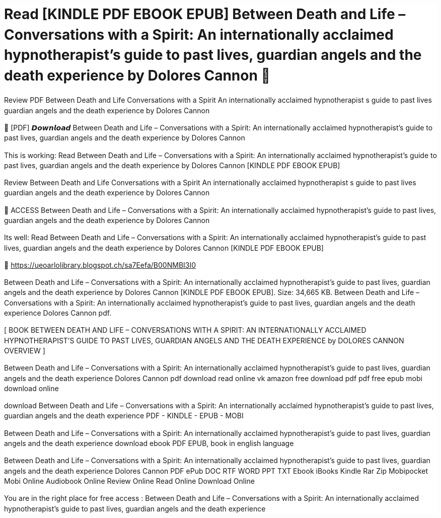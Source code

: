 # Read [KINDLE PDF EBOOK EPUB] Between Death and Life – Conversations with a Spirit: An internationally acclaimed hypnotherapist’s guide to past lives, guardian angels and the death experience by  Dolores Cannon 📂
Review PDF Between Death and Life Conversations with a Spirit An internationally acclaimed hypnotherapist s guide to past lives guardian angels and the death experience by Dolores Cannon

💖 [PDF] 𝘿𝙤𝙬𝙣𝙡𝙤𝙖𝙙 Between Death and Life – Conversations with a Spirit: An internationally acclaimed hypnotherapist’s guide to past lives, guardian angels and the death experience by Dolores Cannon

This is working: Read Between Death and Life – Conversations with a Spirit: An internationally acclaimed hypnotherapist’s guide to past lives, guardian angels and the death experience by Dolores Cannon [KINDLE PDF EBOOK EPUB]


Review Between Death and Life Conversations with a Spirit An internationally acclaimed hypnotherapist s guide to past lives guardian angels and the death experience by Dolores Cannon

📂 ACCESS Between Death and Life – Conversations with a Spirit: An internationally acclaimed hypnotherapist’s guide to past lives, guardian angels and the death experience by Dolores Cannon

Its well: Read Between Death and Life – Conversations with a Spirit: An internationally acclaimed hypnotherapist’s guide to past lives, guardian angels and the death experience by Dolores Cannon [KINDLE PDF EBOOK EPUB]



📡 https://ueoarlolibrary.blogspot.ch/sa7Eefa/B00NMBI3I0



Between Death and Life – Conversations with a Spirit: An internationally acclaimed hypnotherapist’s guide to past lives, guardian angels and the death experience by Dolores Cannon [KINDLE PDF EBOOK EPUB]. Size: 34,665 KB. Between Death and Life – Conversations with a Spirit: An internationally acclaimed hypnotherapist’s guide to past lives, guardian angels and the death experience Dolores Cannon pdf.

[ BOOK BETWEEN DEATH AND LIFE – CONVERSATIONS WITH A SPIRIT: AN INTERNATIONALLY ACCLAIMED HYPNOTHERAPIST’S GUIDE TO PAST LIVES, GUARDIAN ANGELS AND THE DEATH EXPERIENCE by DOLORES CANNON OVERVIEW ]

Between Death and Life – Conversations with a Spirit: An internationally acclaimed hypnotherapist’s guide to past lives, guardian angels and the death experience Dolores Cannon pdf download read online vk amazon free download pdf pdf free epub mobi download online

download Between Death and Life – Conversations with a Spirit: An internationally acclaimed hypnotherapist’s guide to past lives, guardian angels and the death experience PDF - KINDLE - EPUB - MOBI

Between Death and Life – Conversations with a Spirit: An internationally acclaimed hypnotherapist’s guide to past lives, guardian angels and the death experience download ebook PDF EPUB, book in english language

Between Death and Life – Conversations with a Spirit: An internationally acclaimed hypnotherapist’s guide to past lives, guardian angels and the death experience Dolores Cannon PDF ePub DOC RTF WORD PPT TXT Ebook iBooks Kindle Rar Zip Mobipocket Mobi Online Audiobook Online Review Online Read Online Download Online

You are in the right place for free access : Between Death and Life – Conversations with a Spirit: An internationally acclaimed hypnotherapist’s guide to past lives, guardian angels and the death experience
